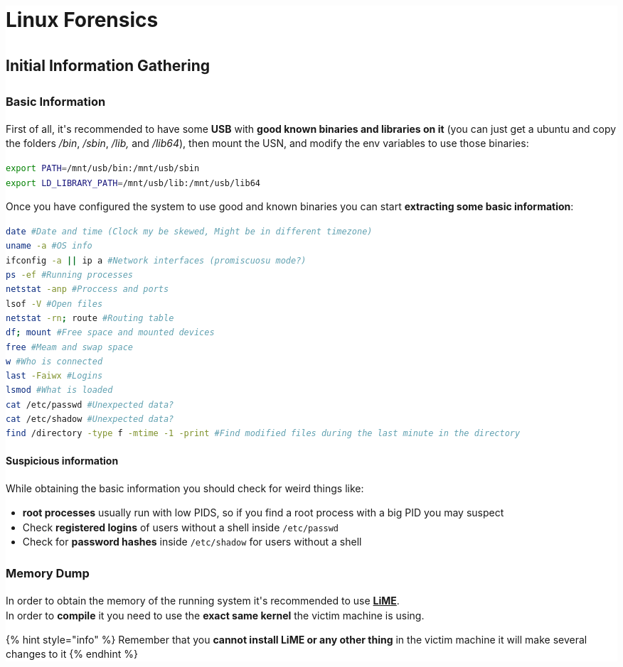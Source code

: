 # Linux Forensics

## Initial Information Gathering

### Basic Information

First of all, it's recommended to have some **USB** with **good known binaries and libraries on it** \(you can just get a ubuntu and copy the folders _/bin_, _/sbin_, _/lib,_ and _/lib64_\), then mount the USN, and modify the env variables to use those binaries:

```bash
export PATH=/mnt/usb/bin:/mnt/usb/sbin
export LD_LIBRARY_PATH=/mnt/usb/lib:/mnt/usb/lib64
```

Once you have configured the system to use good and known binaries you can start **extracting some basic information**:

```bash
date #Date and time (Clock my be skewed, Might be in different timezone)
uname -a #OS info
ifconfig -a || ip a #Network interfaces (promiscuosu mode?)
ps -ef #Running processes
netstat -anp #Proccess and ports
lsof -V #Open files
netstat -rn; route #Routing table
df; mount #Free space and mounted devices
free #Meam and swap space
w #Who is connected
last -Faiwx #Logins
lsmod #What is loaded
cat /etc/passwd #Unexpected data?
cat /etc/shadow #Unexpected data?
find /directory -type f -mtime -1 -print #Find modified files during the last minute in the directory
```

#### Suspicious information

While obtaining the basic information you should check for weird things like:

* **root processes** usually run with low PIDS, so if you find a root process with a big PID you may suspect
* Check **registered logins** of users without a shell inside `/etc/passwd`
* Check for **password hashes** inside `/etc/shadow` for users without a shell

### Memory Dump

In order to obtain the memory of the running system it's recommended to use [**LiME**](https://github.com/504ensicsLabs/LiME).  
In order to **compile** it you need to use the **exact same kernel** the victim machine is using.

{% hint style="info" %}
Remember that you **cannot install LiME or any other thing** in the victim machine it will make several changes to it
{% endhint %}
